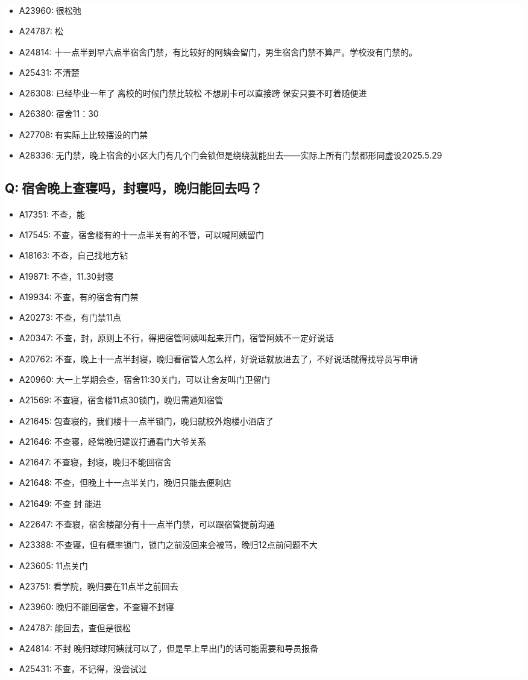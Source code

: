 - A23960: 很松弛

- A24787: 松

- A24814: 十一点半到早六点半宿舍门禁，有比较好的阿姨会留门，男生宿舍门禁不算严。学校没有门禁的。

- A25431: 不清楚

- A26308: 已经毕业一年了 离校的时候门禁比较松 不想刷卡可以直接跨 保安只要不盯着随便进

- A26380: 宿舍11：30

- A27708: 有实际上比较摆设的门禁

- A28336: 无门禁，晚上宿舍的小区大门有几个门会锁但是绕绕就能出去——实际上所有门禁都形同虚设2025.5.29

## Q: 宿舍晚上查寝吗，封寝吗，晚归能回去吗？

- A17351: 不查，能

- A17545: 不查，宿舍楼有的十一点半关有的不管，可以喊阿姨留门

- A18163: 不查，自己找地方钻

- A19871: 不查，11.30封寝

- A19934: 不查，有的宿舍有门禁

- A20273: 不查，有门禁11点

- A20347: 不查，封，原则上不行，得把宿管阿姨叫起来开门，宿管阿姨不一定好说话

- A20762: 不查，晚上十一点半封寝，晚归看宿管人怎么样，好说话就放进去了，不好说话就得找导员写申请

- A20960: 大一上学期会查，宿舍11:30关门，可以让舍友叫门卫留门

- A21569: 不查寝，宿舍楼11点30锁门，晚归需通知宿管

- A21645: 包查寝的，我们楼十一点半锁门，晚归就校外炮楼小酒店了

- A21646: 不查寝，经常晚归建议打通看门大爷关系

- A21647: 不查寝，封寝，晚归不能回宿舍

- A21648: 不查，但晚上十一点半关门，晚归只能去便利店

- A21649: 不查 封 能进

- A22647: 不查寝，宿舍楼部分有十一点半门禁，可以跟宿管提前沟通

- A23388: 不查寝，但有概率锁门，锁门之前没回来会被骂，晚归12点前问题不大

- A23605: 11点关门

- A23751: 看学院，晚归要在11点半之前回去

- A23960: 晚归不能回宿舍，不查寝不封寝

- A24787: 能回去，查但是很松

- A24814: 不封 晚归球球阿姨就可以了，但是早上早出门的话可能需要和导员报备

- A25431: 不查，不记得，没尝试过
